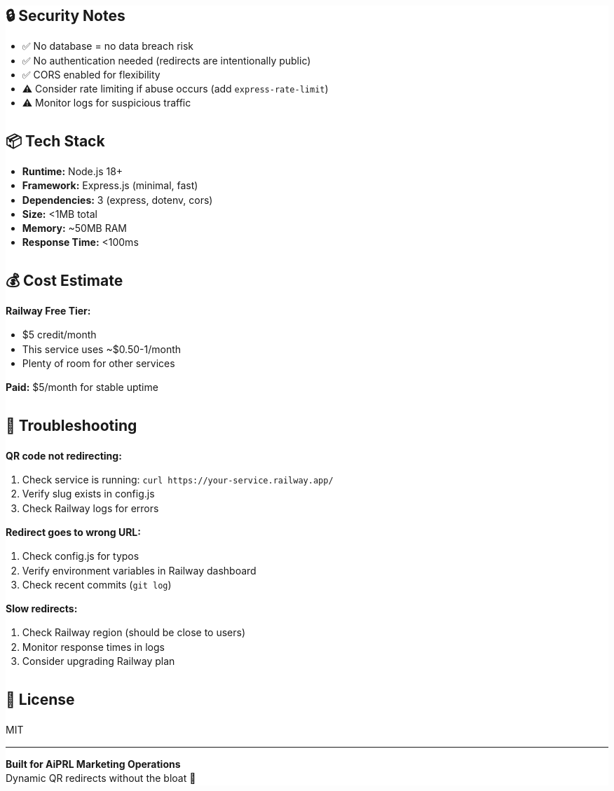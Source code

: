 ## 🔒 Security Notes

- ✅ No database = no data breach risk
- ✅ No authentication needed (redirects are intentionally public)
- ✅ CORS enabled for flexibility
- ⚠️ Consider rate limiting if abuse occurs (add `express-rate-limit`)
- ⚠️ Monitor logs for suspicious traffic

## 📦 Tech Stack

- **Runtime:** Node.js 18+
- **Framework:** Express.js (minimal, fast)
- **Dependencies:** 3 (express, dotenv, cors)
- **Size:** <1MB total
- **Memory:** ~50MB RAM
- **Response Time:** <100ms

## 💰 Cost Estimate

**Railway Free Tier:**
- $5 credit/month
- This service uses ~$0.50-1/month
- Plenty of room for other services

**Paid:** $5/month for stable uptime

## 🐛 Troubleshooting

**QR code not redirecting:**
1. Check service is running: `curl https://your-service.railway.app/`
2. Verify slug exists in config.js
3. Check Railway logs for errors

**Redirect goes to wrong URL:**
1. Check config.js for typos
2. Verify environment variables in Railway dashboard
3. Check recent commits (`git log`)

**Slow redirects:**
1. Check Railway region (should be close to users)
2. Monitor response times in logs
3. Consider upgrading Railway plan

## 📄 License

MIT

---

**Built for AiPRL Marketing Operations**  
Dynamic QR redirects without the bloat 🚀

